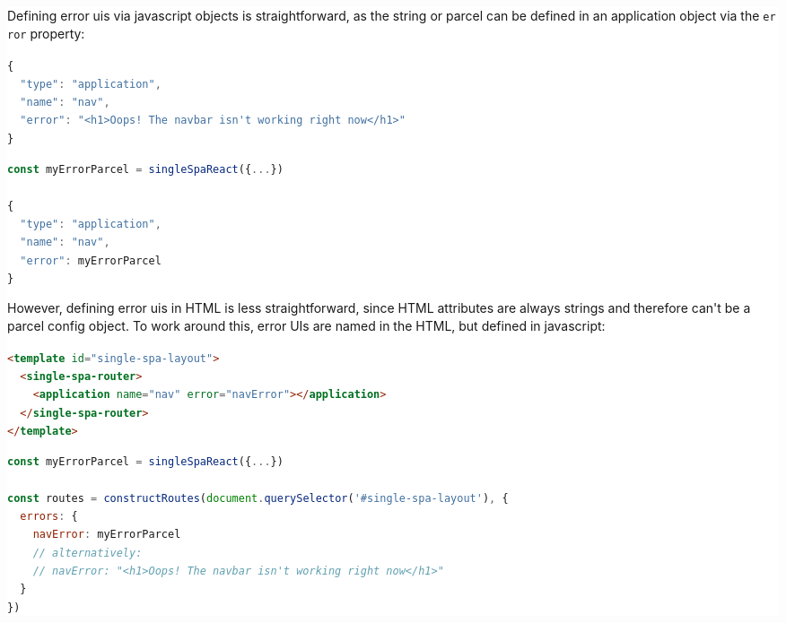 Defining error uis via javascript objects is straightforward, as the string or parcel can be defined in an application object via the `error` property:

```js
{
  "type": "application",
  "name": "nav",
  "error": "<h1>Oops! The navbar isn't working right now</h1>"
}
```

```js
const myErrorParcel = singleSpaReact({...})

{
  "type": "application",
  "name": "nav",
  "error": myErrorParcel
}
```

However, defining error uis in HTML is less straightforward, since HTML attributes are always strings and therefore can't be a parcel config object. To work around this, error UIs are named in the HTML, but defined in javascript:

```html
<template id="single-spa-layout">
  <single-spa-router>
    <application name="nav" error="navError"></application>
  </single-spa-router>
</template>
```

```js
const myErrorParcel = singleSpaReact({...})

const routes = constructRoutes(document.querySelector('#single-spa-layout'), {
  errors: {
    navError: myErrorParcel
    // alternatively:
    // navError: "<h1>Oops! The navbar isn't working right now</h1>"
  }
})
```
